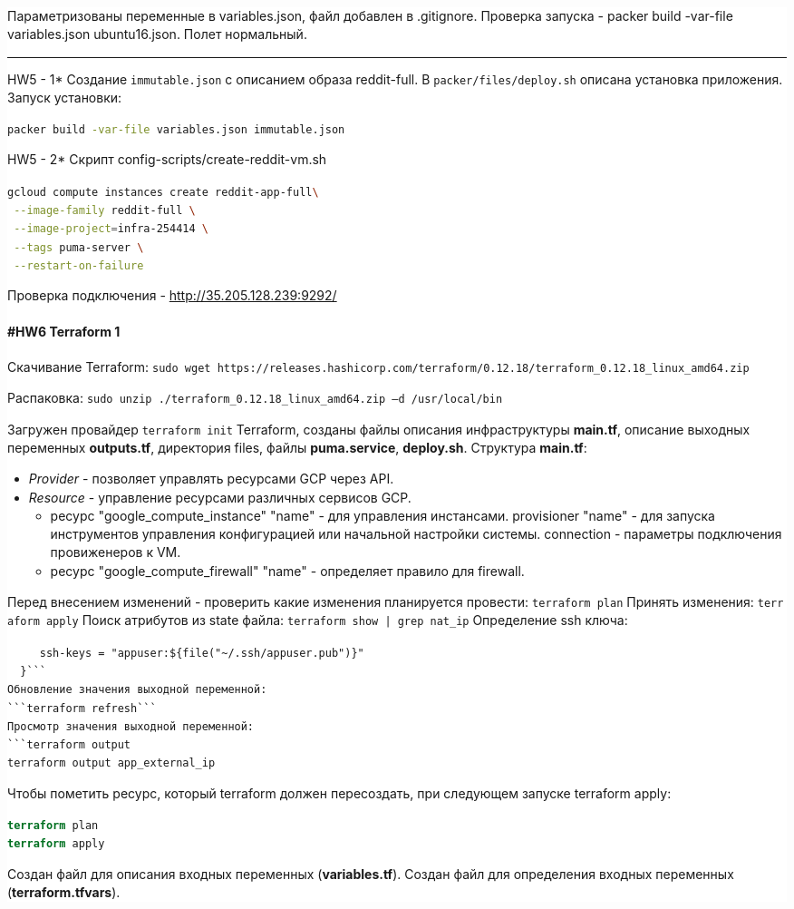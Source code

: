 Параметризованы переменные в variables.json, файл добавлен в .gitignore.
Проверка запуска - packer build -var-file variables.json ubuntu16.json.
Полет нормальный. 

---------------------------
HW5 - 1*
Создание ```immutable.json``` с описанием образа reddit-full.
В ```packer/files/deploy.sh``` описана установка приложения.
Запуск установки:
 ```sh
 packer build -var-file variables.json immutable.json
 ```
HW5 - 2*
Cкрипт config-scripts/create-reddit-vm.sh  
 ```sh
 gcloud compute instances create reddit-app-full\
  --image-family reddit-full \
  --image-project=infra-254414 \
  --tags puma-server \
  --restart-on-failure
```
Проверка подключения - http://35.205.128.239:9292/

#### #HW6 Terraform 1

Скачивание Terraform:
```sudo wget https://releases.hashicorp.com/terraform/0.12.18/terraform_0.12.18_linux_amd64.zip```

Распаковка:
```sudo unzip ./terraform_0.12.18_linux_amd64.zip –d /usr/local/bin```

Загружен провайдер ```terraform init``` Terraform, созданы файлы описания инфраструктуры **main.tf**, описание выходных переменных **outputs.tf**, директория files, файлы **puma.service**, **deploy.sh**.
Структура **main.tf**:
- *Provider* - позволяет управлять ресурсами GCP через API.
- *Resource* - управление ресурсами различных сервисов GCP.
   - ресурс "google_compute_instance" "name" - для управления инстансами.
      provisioner "name" - для запуска инструментов управления конфигурацией или начальной настройки системы.
      connection - параметры подключения провиженеров к VM.
   - ресурс "google_compute_firewall" "name" - определяет правило для firewall.

Перед внесением изменений - проверить какие изменения планируется провести:
```terraform plan```
Принять изменения:
```terraform apply```
Поиск атрибутов из state файла:
```terraform show | grep nat_ip```
Определение ssh ключа:
```metadata = {
     ssh-keys = "appuser:${file("~/.ssh/appuser.pub")}"
  }```
Обновление значения выходной переменной:
```terraform refresh```
Просмотр значения выходной переменной:
```terraform output
terraform output app_external_ip
```
Чтобы пометить ресурс, который terraform должен пересоздать, при следующем запуске terraform apply:
```terraform taint google_compute_instance.app
terraform plan
terraform apply
```
Создан файл для описания входных переменных (**variables.tf**).
Создан файл для определения входных переменных (**terraform.tfvars**).
